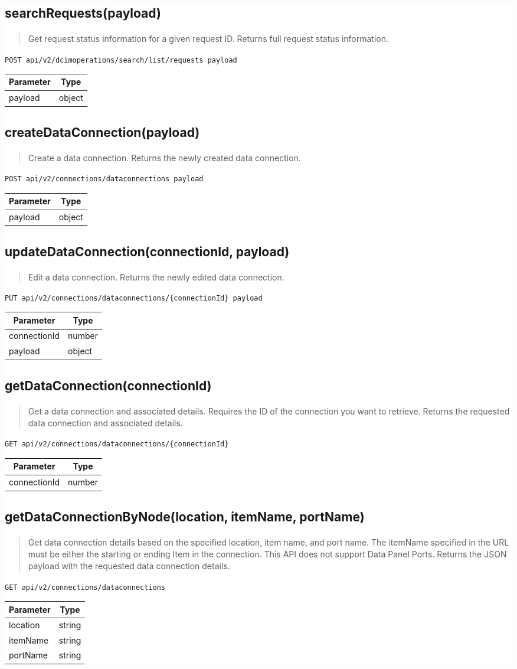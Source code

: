 ## searchRequests(payload)
> Get request status information for a given request ID. Returns full request status information.
```
POST api/v2/dcimoperations/search/list/requests payload
```
|Parameter|Type|
|---|---|
|payload|object|

## createDataConnection(payload)
> Create a data connection. Returns the newly created data connection.
```
POST api/v2/connections/dataconnections payload
```
|Parameter|Type|
|---|---|
|payload|object|

## updateDataConnection(connectionId, payload)
> Edit a data connection. Returns the newly edited data connection.
```
PUT api/v2/connections/dataconnections/{connectionId} payload
```
|Parameter|Type|
|---|---|
|connectionId|number|
|payload|object|

## getDataConnection(connectionId)
> Get a data connection and associated details. Requires the ID of the connection you want to retrieve. Returns the requested data connection and associated details.
```
GET api/v2/connections/dataconnections/{connectionId}
```
|Parameter|Type|
|---|---|
|connectionId|number|

## getDataConnectionByNode(location, itemName, portName)
> Get data connection details based on the specified location, item name, and port name. The itemName specified in the URL must be either the starting or ending Item in the connection. This API does not support Data Panel Ports. Returns the JSON payload with the requested data connection details.
```
GET api/v2/connections/dataconnections
```
|Parameter|Type|
|---|---|
|location|string|
|itemName|string|
|portName|string|
